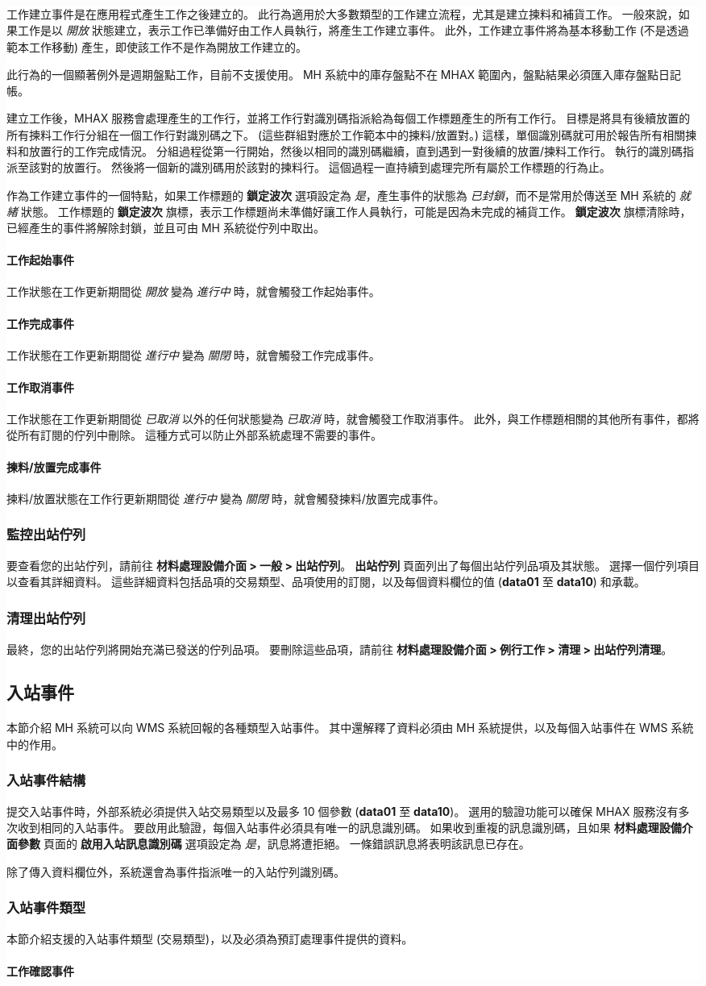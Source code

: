 工作建立事件是在應用程式產生工作之後建立的。 此行為適用於大多數類型的工作建立流程，尤其是建立揀料和補貨工作。 一般來說，如果工作是以 *開放* 狀態建立，表示工作已準備好由工作人員執行，將產生工作建立事件。 此外，工作建立事件將為基本移動工作 (不是透過範本工作移動) 產生，即使該工作不是作為開放工作建立的。

此行為的一個顯著例外是週期盤點工作，目前不支援使用。 MH 系統中的庫存盤點不在 MHAX 範圍內，盤點結果必須匯入庫存盤點日記帳。

建立工作後，MHAX 服務會處理產生的工作行，並將工作行對識別碼指派給為每個工作標題產生的所有工作行。 目標是將具有後續放置的所有揀料工作行分組在一個工作行對識別碼之下。 (這些群組對應於工作範本中的揀料/放置對。) 這樣，單個識別碼就可用於報告所有相關揀料和放置行的工作完成情況。 分組過程從第一行開始，然後以相同的識別碼繼續，直到遇到一對後續的放置/揀料工作行。 執行的識別碼指派至該對的放置行。 然後將一個新的識別碼用於該對的揀料行。 這個過程一直持續到處理完所有屬於工作標題的行為止。

作為工作建立事件的一個特點，如果工作標題的 **鎖定波次** 選項設定為 *是*，產生事件的狀態為 *已封鎖*，而不是常用於傳送至 MH 系統的 *就緒* 狀態。 工作標題的 **鎖定波次** 旗標，表示工作標題尚未準備好讓工作人員執行，可能是因為未完成的補貨工作。 **鎖定波次** 旗標清除時，已經產生的事件將解除封鎖，並且可由 MH 系統從佇列中取出。

#### <a name="work-initiation-events"></a>工作起始事件

工作狀態在工作更新期間從 *開放* 變為 *進行中* 時，就會觸發工作起始事件。

#### <a name="work-completion-events"></a>工作完成事件

工作狀態在工作更新期間從 *進行中* 變為 *關閉* 時，就會觸發工作完成事件。

#### <a name="work-cancellation-events"></a>工作取消事件

工作狀態在工作更新期間從 *已取消* 以外的任何狀態變為 *已取消* 時，就會觸發工作取消事件。 此外，與工作標題相關的其他所有事件，都將從所有訂閱的佇列中刪除。 這種方式可以防止外部系統處理不需要的事件。

#### <a name="pickput-completion-events"></a>揀料/放置完成事件

揀料/放置狀態在工作行更新期間從 *進行中* 變為 *關閉* 時，就會觸發揀料/放置完成事件。

### <a name="monitor-the-outbound-queue"></a>監控出站佇列

要查看您的出站佇列，請前往 **材料處理設備介面 \> 一般 \> 出站佇列**。 **出站佇列** 頁面列出了每個出站佇列品項及其狀態。 選擇一個佇列項目以查看其詳細資料。 這些詳細資料包括品項的交易類型、品項使用的訂閱，以及每個資料欄位的值 (**data01** 至 **data10**) 和承載。

### <a name="clean-up-the-outbound-queue"></a>清理出站佇列

最終，您的出站佇列將開始充滿已發送的佇列品項。 要刪除這些品項，請前往 **材料處理設備介面 \> 例行工作 \> 清理 \> 出站佇列清理**。

## <a name="inbound-events"></a>入站事件

本節介紹 MH 系統可以向 WMS 系統回報的各種類型入站事件。 其中還解釋了資料必須由 MH 系統提供，以及每個入站事件在 WMS 系統中的作用。

### <a name="structure-of-inbound-events"></a>入站事件結構

提交入站事件時，外部系統必須提供入站交易類型以及最多 10 個參數 (**data01** 至 **data10**)。 選用的驗證功能可以確保 MHAX 服務沒有多次收到相同的入站事件。 要啟用此驗證，每個入站事件必須具有唯一的訊息識別碼。 如果收到重複的訊息識別碼，且如果 **材料處理設備介面參數** 頁面的 **啟用入站訊息識別碼** 選項設定為 *是*，訊息將遭拒絕。 一條錯誤訊息將表明該訊息已存在。

除了傳入資料欄位外，系統還會為事件指派唯一的入站佇列識別碼。

### <a name="inbound-event-types"></a>入站事件類型

本節介紹支援的入站事件類型 (交易類型)，以及必須為預訂處理事件提供的資料。

#### <a name="work-confirm-events"></a>工作確認事件
